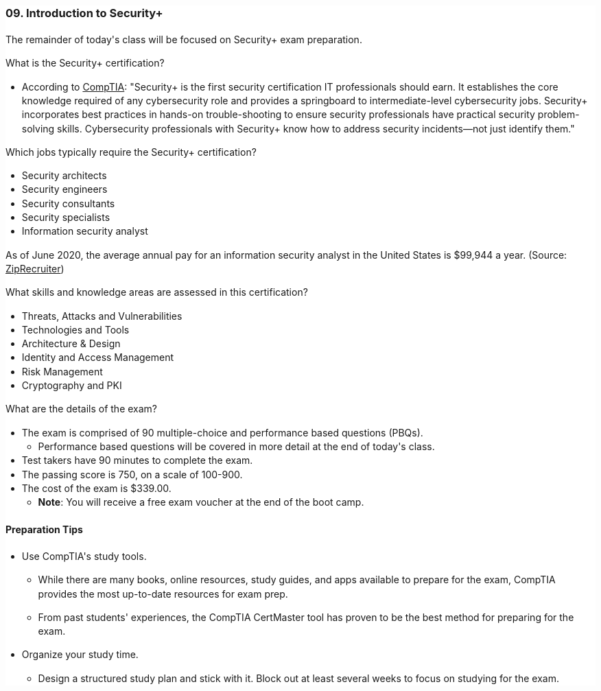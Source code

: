 ### 09. Introduction to Security+ 

The remainder of today's class will be focused on Security+ exam preparation.  

What is the Security+ certification?

- According to [CompTIA](https://www.comptia.org/certifications/security): "Security+ is the first security certification IT professionals should earn. It establishes the core knowledge required of any cybersecurity role and provides a springboard to intermediate-level cybersecurity jobs. Security+ incorporates best practices in hands-on trouble-shooting to ensure security professionals have practical security problem-solving skills. Cybersecurity professionals with Security+ know how to address security incidents—not just identify them."

Which jobs typically require the Security+ certification?

   - Security architects
   - Security engineers
   - Security consultants
   - Security specialists
   - Information security analyst

As of June 2020, the average annual pay for an information security analyst in the United States is $99,944 a year. (Source: [ZipRecruiter](https://www.ziprecruiter.com/Salaries/Information-Security-Analyst-Salary))

What skills and knowledge areas are assessed in this certification?
  
- Threats, Attacks and Vulnerabilities
- Technologies and Tools
- Architecture & Design
- Identity and Access Management
- Risk Management
- Cryptography and PKI

What are the details of the exam?

- The exam is comprised of 90 multiple-choice and performance based questions (PBQs).
  - Performance based questions will be covered in more detail at the end of today's class.
- Test takers have 90 minutes to complete the exam.
- The passing score is 750, on a scale of 100-900.
- The cost of the exam is $339.00. 
  - **Note**: You will receive a free exam voucher at the end of the boot camp.
  
  
#### Preparation Tips  

- Use CompTIA's study tools.
  - While there are many books, online resources, study guides, and apps available to prepare for the exam, CompTIA provides the most up-to-date resources for exam prep. 

  - From past students' experiences, the CompTIA CertMaster tool has proven to be the best method for preparing for the exam.

- Organize your study time.
  - Design a structured study plan and stick with it. Block out at least several weeks to focus on studying for the exam. 
